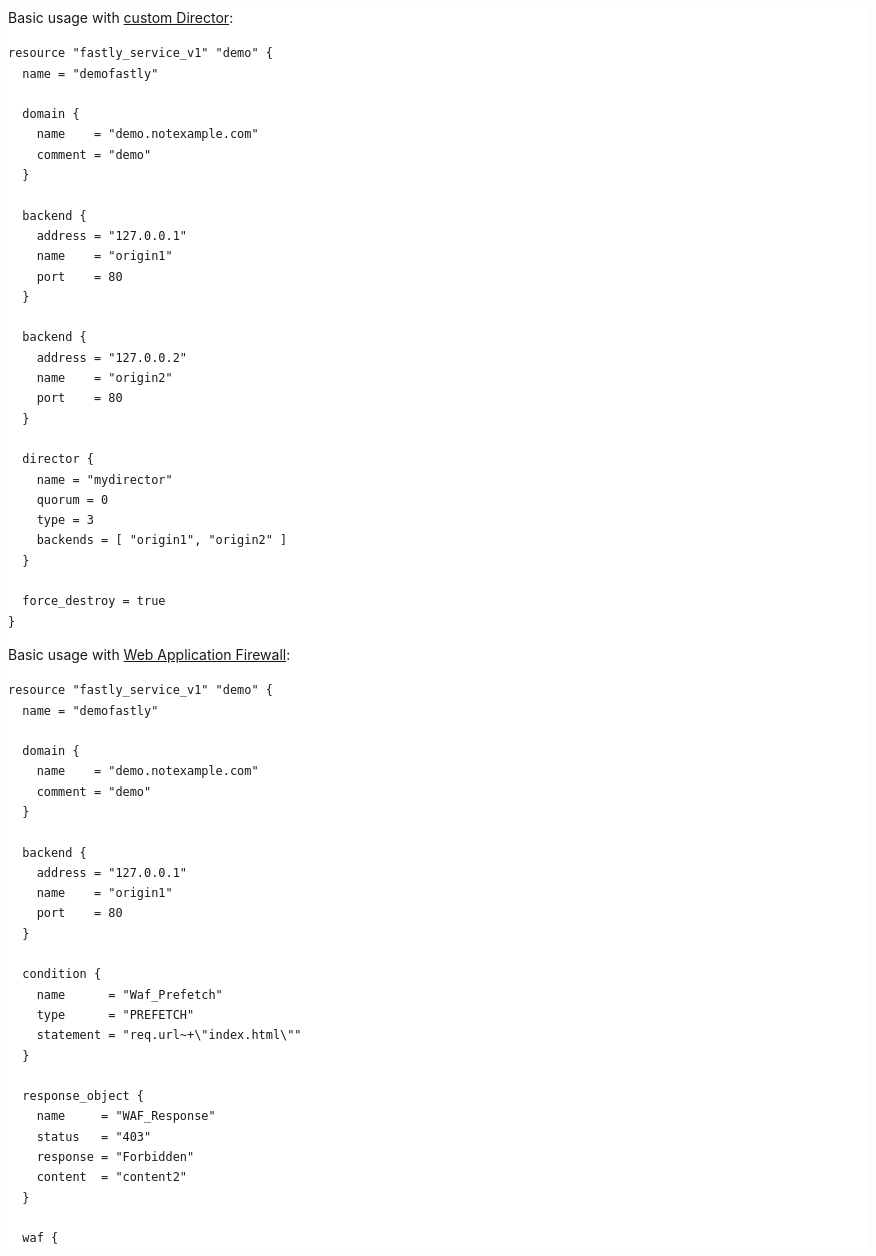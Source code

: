 Basic usage with [custom Director](https://docs.fastly.com/api/config#director):

```hcl
resource "fastly_service_v1" "demo" {
  name = "demofastly"

  domain {
    name    = "demo.notexample.com"
    comment = "demo"
  }

  backend {
    address = "127.0.0.1"
    name    = "origin1"
    port    = 80
  }

  backend {
    address = "127.0.0.2"
    name    = "origin2"
    port    = 80
  }

  director {
    name = "mydirector"
    quorum = 0
    type = 3
    backends = [ "origin1", "origin2" ]
  }

  force_destroy = true
}
```

Basic usage with [Web Application Firewall](https://docs.fastly.com/api/config#director):

```hcl
resource "fastly_service_v1" "demo" {
  name = "demofastly"

  domain {
    name    = "demo.notexample.com"
    comment = "demo"
  }

  backend {
    address = "127.0.0.1"
    name    = "origin1"
    port    = 80
  }

  condition {
    name      = "Waf_Prefetch"
    type      = "PREFETCH"
    statement = "req.url~+\"index.html\""
  }

  response_object {
    name     = "WAF_Response"
    status   = "403"
    response = "Forbidden"
    content  = "content2"
  }

  waf {
```

[fastly-s3]: https://docs.fastly.com/guides/integrations/amazon-s3
[fastly-cname]: https://docs.fastly.com/guides/basic-setup/adding-cname-records
[fastly-conditionals]: https://docs.fastly.com/guides/conditions/using-conditions
[fastly-sumologic]: https://docs.fastly.com/api/logging#logging_sumologic
[fastly-gcs]: https://docs.fastly.com/api/logging#logging_gcs